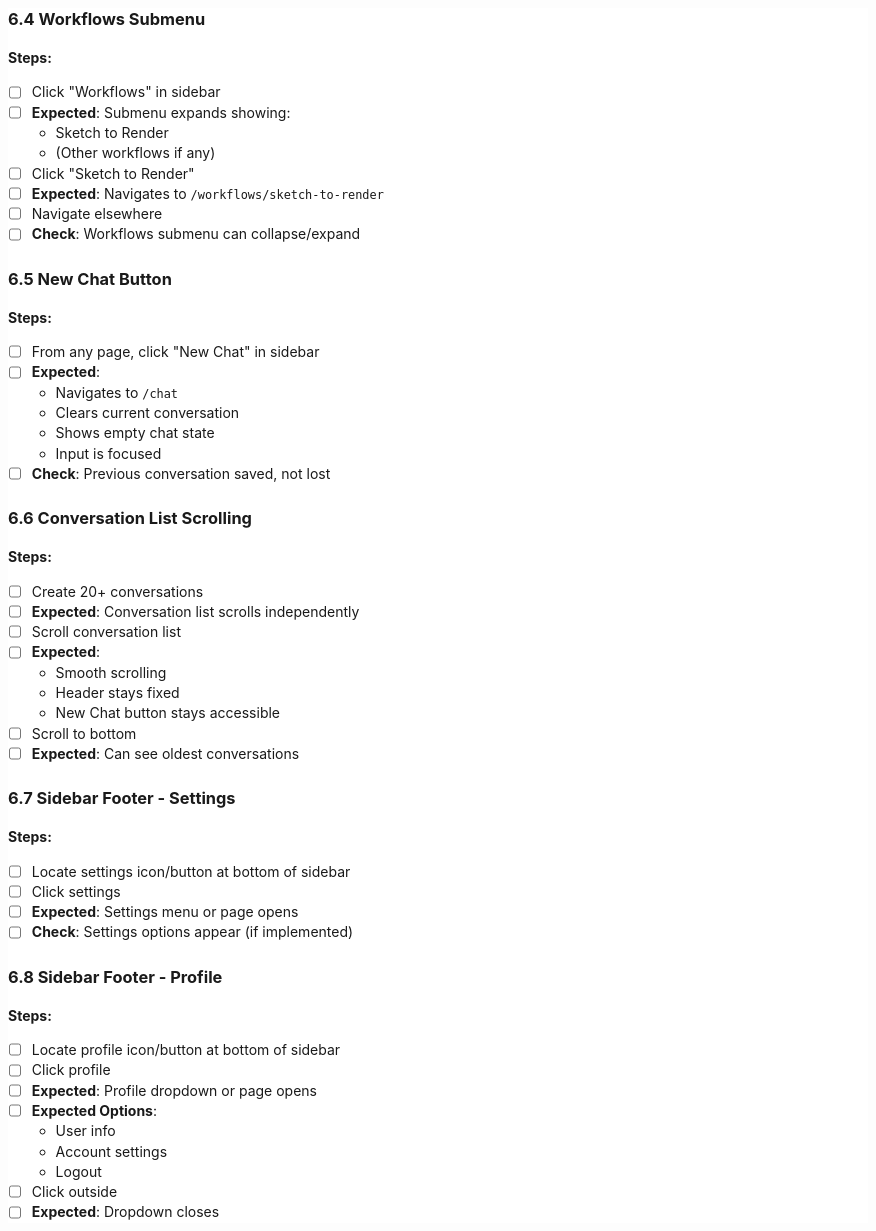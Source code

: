 ### 6.4 Workflows Submenu
**Steps:**
- [ ] Click "Workflows" in sidebar
- [ ] **Expected**: Submenu expands showing:
  - Sketch to Render
  - (Other workflows if any)
- [ ] Click "Sketch to Render"
- [ ] **Expected**: Navigates to `/workflows/sketch-to-render`
- [ ] Navigate elsewhere
- [ ] **Check**: Workflows submenu can collapse/expand

### 6.5 New Chat Button
**Steps:**
- [ ] From any page, click "New Chat" in sidebar
- [ ] **Expected**:
  - Navigates to `/chat`
  - Clears current conversation
  - Shows empty chat state
  - Input is focused
- [ ] **Check**: Previous conversation saved, not lost

### 6.6 Conversation List Scrolling
**Steps:**
- [ ] Create 20+ conversations
- [ ] **Expected**: Conversation list scrolls independently
- [ ] Scroll conversation list
- [ ] **Expected**:
  - Smooth scrolling
  - Header stays fixed
  - New Chat button stays accessible
- [ ] Scroll to bottom
- [ ] **Expected**: Can see oldest conversations

### 6.7 Sidebar Footer - Settings
**Steps:**
- [ ] Locate settings icon/button at bottom of sidebar
- [ ] Click settings
- [ ] **Expected**: Settings menu or page opens
- [ ] **Check**: Settings options appear (if implemented)

### 6.8 Sidebar Footer - Profile
**Steps:**
- [ ] Locate profile icon/button at bottom of sidebar
- [ ] Click profile
- [ ] **Expected**: Profile dropdown or page opens
- [ ] **Expected Options**:
  - User info
  - Account settings
  - Logout
- [ ] Click outside
- [ ] **Expected**: Dropdown closes

